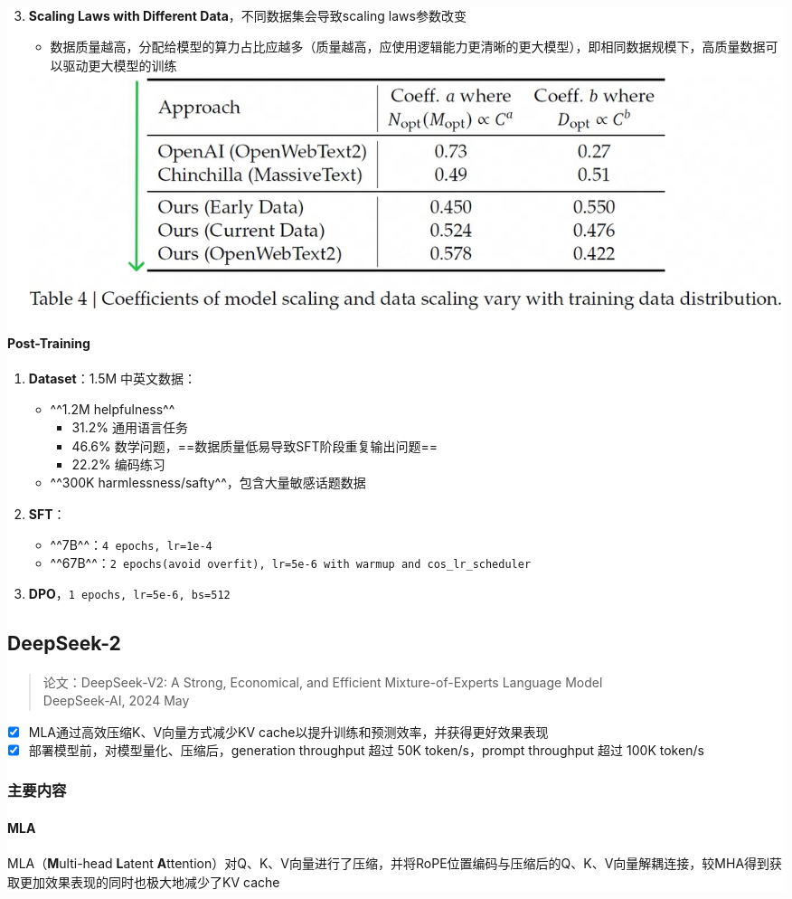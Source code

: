3. **Scaling Laws with Different Data**，不同数据集会导致scaling laws参数改变
    - 数据质量越高，分配给模型的算力占比应越多（质量越高，应使用逻辑能力更清晰的更大模型），即相同数据规模下，高质量数据可以驱动更大模型的训练
    
    <div class="one-image-container">
        <img src="image/ds-1_scaling_coefficient_vary_data.png" style="width: 100%;">
    </div>

#### Post-Training
1. **Dataset**：1.5M 中英文数据：
    - ^^1.2M helpfulness^^
        - 31.2% 通用语言任务
        - 46.6% 数学问题，==数据质量低易导致SFT阶段重复输出问题==
        - 22.2% 编码练习
    - ^^300K harmlessness/safty^^，包含大量敏感话题数据
2. **SFT**：
    - ^^7B^^：`4 epochs, lr=1e-4`
    - ^^67B^^：`2 epochs(avoid overfit), lr=5e-6 with warmup and cos_lr_scheduler`

3. **DPO**，`1 epochs, lr=5e-6, bs=512`





## DeepSeek-2
> 论文：DeepSeek-V2: A Strong, Economical, and Efficient Mixture-of-Experts Language Model  
> DeepSeek-AI, 2024 May

- [x] MLA通过高效压缩K、V向量方式减少KV cache以提升训练和预测效率，并获得更好效果表现
- [x] 部署模型前，对模型量化、压缩后，generation throughput 超过 50K token/s，prompt throughput 超过 100K token/s

### 主要内容
#### MLA
MLA（**M**ulti-head **L**atent **A**ttention）对Q、K、V向量进行了压缩，并将RoPE位置编码与压缩后的Q、K、V向量解耦连接，较MHA得到获取更加效果表现的同时也极大地减少了KV cache

<div class="one-image-container">